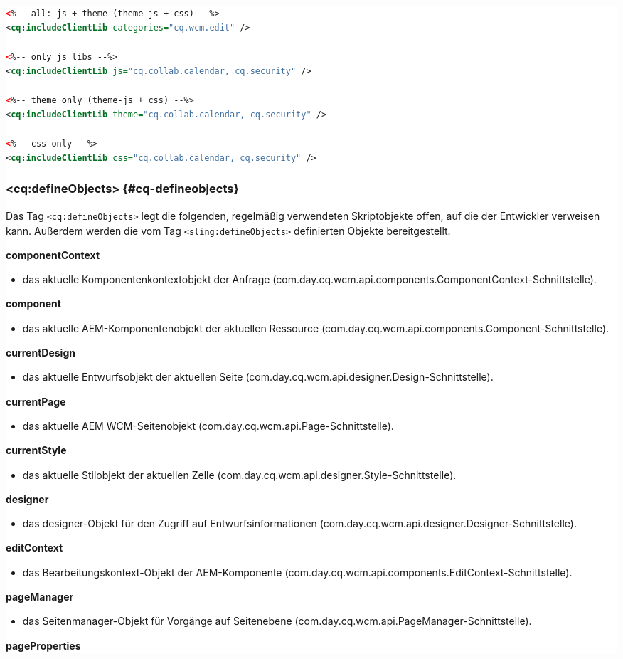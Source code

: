 ```xml
<%-- all: js + theme (theme-js + css) --%>
<cq:includeClientLib categories="cq.wcm.edit" />

<%-- only js libs --%>
<cq:includeClientLib js="cq.collab.calendar, cq.security" />

<%-- theme only (theme-js + css) --%>
<cq:includeClientLib theme="cq.collab.calendar, cq.security" />

<%-- css only --%>
<cq:includeClientLib css="cq.collab.calendar, cq.security" />
```

### &lt;cq:defineObjects> {#cq-defineobjects}

Das Tag `<cq:defineObjects>` legt die folgenden, regelmäßig verwendeten Skriptobjekte offen, auf die der Entwickler verweisen kann. Außerdem werden die vom Tag [ `<sling:defineObjects>`](#amp-lt-sling-defineobjects) definierten Objekte bereitgestellt.

**componentContext**

* das aktuelle Komponentenkontextobjekt der Anfrage (com.day.cq.wcm.api.components.ComponentContext-Schnittstelle).

**component**

* das aktuelle AEM-Komponentenobjekt der aktuellen Ressource (com.day.cq.wcm.api.components.Component-Schnittstelle).

**currentDesign**

* das aktuelle Entwurfsobjekt der aktuellen Seite (com.day.cq.wcm.api.designer.Design-Schnittstelle).

**currentPage**

* das aktuelle AEM WCM-Seitenobjekt (com.day.cq.wcm.api.Page-Schnittstelle).

**currentStyle**

* das aktuelle Stilobjekt der aktuellen Zelle (com.day.cq.wcm.api.designer.Style-Schnittstelle).

**designer**

* das designer-Objekt für den Zugriff auf Entwurfsinformationen (com.day.cq.wcm.api.designer.Designer-Schnittstelle).

**editContext**

* das Bearbeitungskontext-Objekt der AEM-Komponente (com.day.cq.wcm.api.components.EditContext-Schnittstelle).

**pageManager**

* das Seitenmanager-Objekt für Vorgänge auf Seitenebene (com.day.cq.wcm.api.PageManager-Schnittstelle).

**pageProperties**
